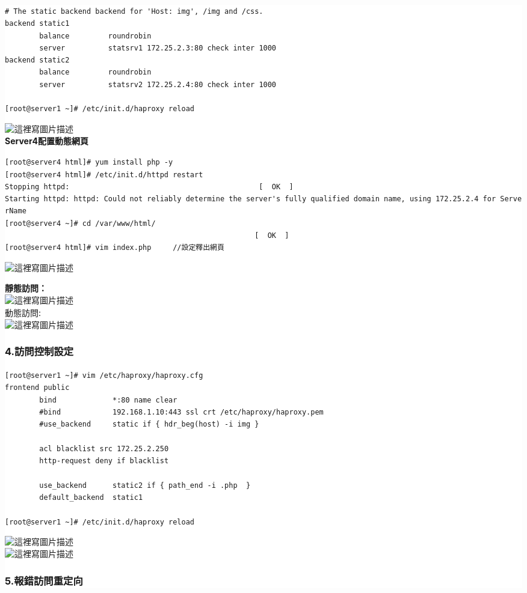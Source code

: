     
    # The static backend backend for 'Host: img', /img and /css.
    backend static1
            balance         roundrobin
            server          statsrv1 172.25.2.3:80 check inter 1000
    backend static2
            balance         roundrobin
            server          statsrv2 172.25.2.4:80 check inter 1000
    
    [root@server1 ~]# /etc/init.d/haproxy reload  

![這裡寫圖片描述](https://img-blog.csdn.net/20180806112341426?watermark/2/text/aHR0cHM6Ly9ibG9nLmNzZG4ubmV0L3lpZmFuODUwMzk5MTY3/font/5a6L5L2T/fontsize/400/fill/I0JBQkFCMA==/dissolve/70)  
**Server4配置動態網頁**

    [root@server4 html]# yum install php -y   
    [root@server4 html]# /etc/init.d/httpd restart      
    Stopping httpd:                                            [  OK  ]
    Starting httpd: httpd: Could not reliably determine the server's fully qualified domain name, using 172.25.2.4 for ServerName
    [root@server4 ~]# cd /var/www/html/
                                                              [  OK  ]
    [root@server4 html]# vim index.php     //設定釋出網頁

![這裡寫圖片描述](https://img-blog.csdn.net/20180806112109313?watermark/2/text/aHR0cHM6Ly9ibG9nLmNzZG4ubmV0L3lpZmFuODUwMzk5MTY3/font/5a6L5L2T/fontsize/400/fill/I0JBQkFCMA==/dissolve/70)

**靜態訪問：**  
![這裡寫圖片描述](https://img-blog.csdn.net/20180806112131657?watermark/2/text/aHR0cHM6Ly9ibG9nLmNzZG4ubmV0L3lpZmFuODUwMzk5MTY3/font/5a6L5L2T/fontsize/400/fill/I0JBQkFCMA==/dissolve/70)  
動態訪問:  
![這裡寫圖片描述](https://img-blog.csdn.net/2018080611214374?watermark/2/text/aHR0cHM6Ly9ibG9nLmNzZG4ubmV0L3lpZmFuODUwMzk5MTY3/font/5a6L5L2T/fontsize/400/fill/I0JBQkFCMA==/dissolve/70)

### 4.訪問控制設定

    [root@server1 ~]# vim /etc/haproxy/haproxy.cfg
    frontend public
            bind             *:80 name clear
            #bind            192.168.1.10:443 ssl crt /etc/haproxy/haproxy.pem
            #use_backend     static if { hdr_beg(host) -i img }
    
            acl blacklist src 172.25.2.250    
            http-request deny if blacklist     
    
            use_backend      static2 if { path_end -i .php  }
            default_backend  static1
    
    [root@server1 ~]# /etc/init.d/haproxy reload

![這裡寫圖片描述](https://img-blog.csdn.net/20180806112430893?watermark/2/text/aHR0cHM6Ly9ibG9nLmNzZG4ubmV0L3lpZmFuODUwMzk5MTY3/font/5a6L5L2T/fontsize/400/fill/I0JBQkFCMA==/dissolve/70)  
![這裡寫圖片描述](https://img-blog.csdn.net/20180806112707173?watermark/2/text/aHR0cHM6Ly9ibG9nLmNzZG4ubmV0L3lpZmFuODUwMzk5MTY3/font/5a6L5L2T/fontsize/400/fill/I0JBQkFCMA==/dissolve/70)

### 5.報錯訪問重定向
